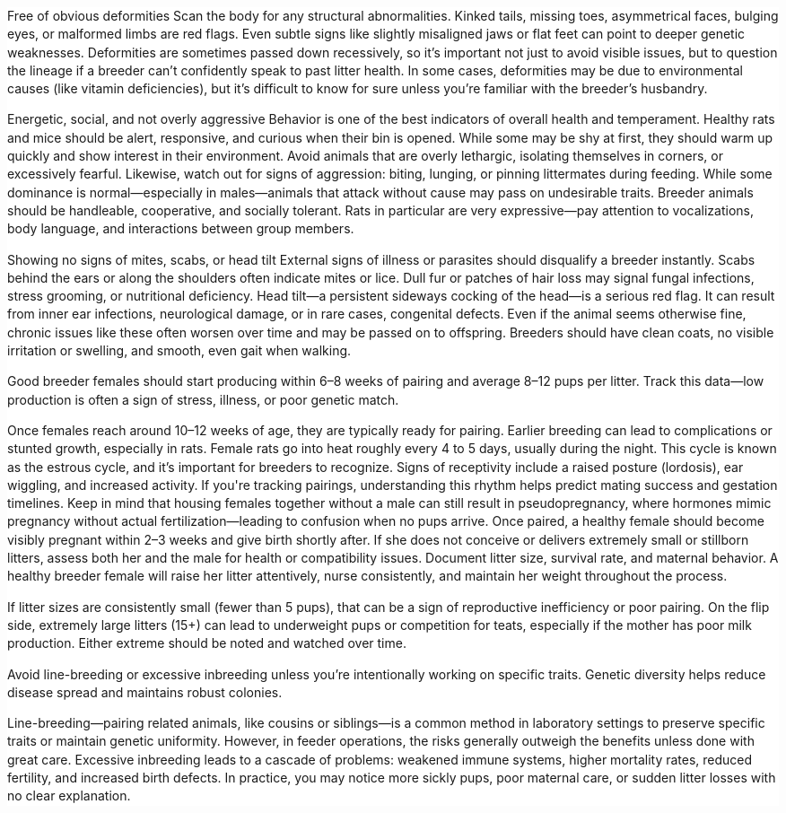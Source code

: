 Free of obvious deformities
Scan the body for any structural abnormalities. Kinked tails, missing toes, asymmetrical faces, bulging eyes, or malformed limbs are red flags. Even subtle signs like slightly misaligned jaws or flat feet can point to deeper genetic weaknesses. Deformities are sometimes passed down recessively, so it’s important not just to avoid visible issues, but to question the lineage if a breeder can’t confidently speak to past litter health. In some cases, deformities may be due to environmental causes (like vitamin deficiencies), but it’s difficult to know for sure unless you’re familiar with the breeder’s husbandry.

Energetic, social, and not overly aggressive
Behavior is one of the best indicators of overall health and temperament. Healthy rats and mice should be alert, responsive, and curious when their bin is opened. While some may be shy at first, they should warm up quickly and show interest in their environment. Avoid animals that are overly lethargic, isolating themselves in corners, or excessively fearful. Likewise, watch out for signs of aggression: biting, lunging, or pinning littermates during feeding. While some dominance is normal—especially in males—animals that attack without cause may pass on undesirable traits. Breeder animals should be handleable, cooperative, and socially tolerant. Rats in particular are very expressive—pay attention to vocalizations, body language, and interactions between group members.

Showing no signs of mites, scabs, or head tilt
External signs of illness or parasites should disqualify a breeder instantly. Scabs behind the ears or along the shoulders often indicate mites or lice. Dull fur or patches of hair loss may signal fungal infections, stress grooming, or nutritional deficiency. Head tilt—a persistent sideways cocking of the head—is a serious red flag. It can result from inner ear infections, neurological damage, or in rare cases, congenital defects. Even if the animal seems otherwise fine, chronic issues like these often worsen over time and may be passed on to offspring. Breeders should have clean coats, no visible irritation or swelling, and smooth, even gait when walking.

Good breeder females should start producing within 6–8 weeks of pairing and average 8–12 pups per litter. Track this data—low production is often a sign of stress, illness, or poor genetic match.

Once females reach around 10–12 weeks of age, they are typically ready for pairing. Earlier breeding can lead to complications or stunted growth, especially in rats. Female rats go into heat roughly every 4 to 5 days, usually during the night. This cycle is known as the estrous cycle, and it’s important for breeders to recognize. Signs of receptivity include a raised posture (lordosis), ear wiggling, and increased activity. If you're tracking pairings, understanding this rhythm helps predict mating success and gestation timelines. Keep in mind that housing females together without a male can still result in pseudopregnancy, where hormones mimic pregnancy without actual fertilization—leading to confusion when no pups arrive. Once paired, a healthy female should become visibly pregnant within 2–3 weeks and give birth shortly after. If she does not conceive or delivers extremely small or stillborn litters, assess both her and the male for health or compatibility issues. Document litter size, survival rate, and maternal behavior. A healthy breeder female will raise her litter attentively, nurse consistently, and maintain her weight throughout the process. 

If litter sizes are consistently small (fewer than 5 pups), that can be a sign of reproductive inefficiency or poor pairing. On the flip side, extremely large litters (15+) can lead to underweight pups or competition for teats, especially if the mother has poor milk production. Either extreme should be noted and watched over time.

Avoid line-breeding or excessive inbreeding unless you’re intentionally working on specific traits. Genetic diversity helps reduce disease spread and maintains robust colonies.

Line-breeding—pairing related animals, like cousins or siblings—is a common method in laboratory settings to preserve specific traits or maintain genetic uniformity. However, in feeder operations, the risks generally outweigh the benefits unless done with great care. Excessive inbreeding leads to a cascade of problems: weakened immune systems, higher mortality rates, reduced fertility, and increased birth defects. In practice, you may notice more sickly pups, poor maternal care, or sudden litter losses with no clear explanation.
